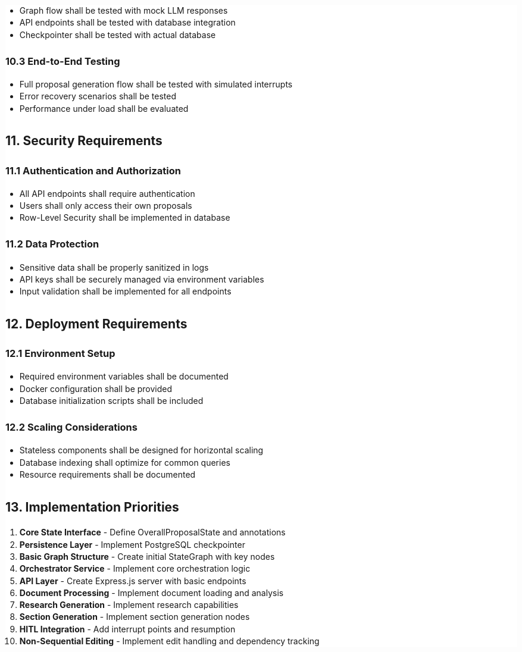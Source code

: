 - Graph flow shall be tested with mock LLM responses
- API endpoints shall be tested with database integration
- Checkpointer shall be tested with actual database

### 10.3 End-to-End Testing

- Full proposal generation flow shall be tested with simulated interrupts
- Error recovery scenarios shall be tested
- Performance under load shall be evaluated

## 11. Security Requirements

### 11.1 Authentication and Authorization

- All API endpoints shall require authentication
- Users shall only access their own proposals
- Row-Level Security shall be implemented in database

### 11.2 Data Protection

- Sensitive data shall be properly sanitized in logs
- API keys shall be securely managed via environment variables
- Input validation shall be implemented for all endpoints

## 12. Deployment Requirements

### 12.1 Environment Setup

- Required environment variables shall be documented
- Docker configuration shall be provided
- Database initialization scripts shall be included

### 12.2 Scaling Considerations

- Stateless components shall be designed for horizontal scaling
- Database indexing shall optimize for common queries
- Resource requirements shall be documented

## 13. Implementation Priorities

1. **Core State Interface** - Define OverallProposalState and annotations
2. **Persistence Layer** - Implement PostgreSQL checkpointer
3. **Basic Graph Structure** - Create initial StateGraph with key nodes
4. **Orchestrator Service** - Implement core orchestration logic
5. **API Layer** - Create Express.js server with basic endpoints
6. **Document Processing** - Implement document loading and analysis
7. **Research Generation** - Implement research capabilities
8. **Section Generation** - Implement section generation nodes
9. **HITL Integration** - Add interrupt points and resumption
10. **Non-Sequential Editing** - Implement edit handling and dependency tracking
